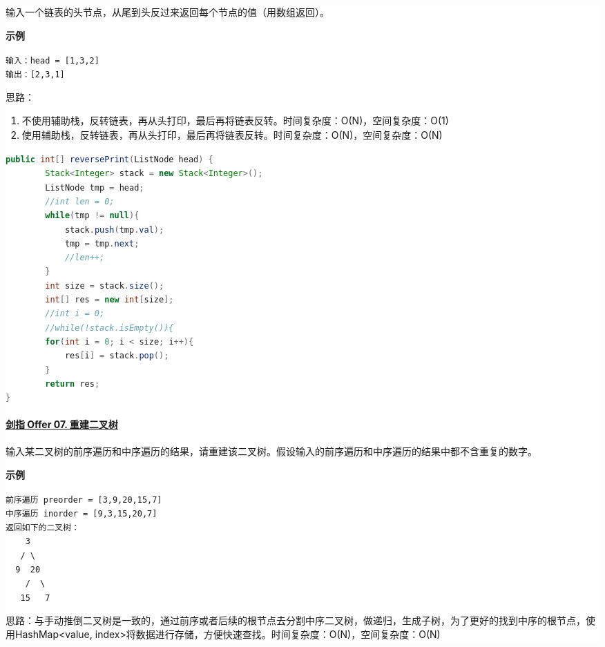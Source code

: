 输入一个链表的头节点，从尾到头反过来返回每个节点的值（用数组返回）。

**示例**

```html
输入：head = [1,3,2]
输出：[2,3,1]
```

思路：

1. 不使用辅助栈，反转链表，再从头打印，最后再将链表反转。时间复杂度：O(N)，空间复杂度：O(1)
2. 使用辅助栈，反转链表，再从头打印，最后再将链表反转。时间复杂度：O(N)，空间复杂度：O(N)

```java
public int[] reversePrint(ListNode head) {
        Stack<Integer> stack = new Stack<Integer>();
        ListNode tmp = head;
        //int len = 0;
        while(tmp != null){
            stack.push(tmp.val);
            tmp = tmp.next;
            //len++;
        }
        int size = stack.size();
        int[] res = new int[size];
        //int i = 0;
        //while(!stack.isEmpty()){
        for(int i = 0; i < size; i++){
            res[i] = stack.pop();
        }
        return res;
}
```



#### [剑指 Offer 07. 重建二叉树](https://leetcode-cn.com/problems/zhong-jian-er-cha-shu-lcof/)

输入某二叉树的前序遍历和中序遍历的结果，请重建该二叉树。假设输入的前序遍历和中序遍历的结果中都不含重复的数字。

**示例**

```html
前序遍历 preorder = [3,9,20,15,7]
中序遍历 inorder = [9,3,15,20,7]
返回如下的二叉树：
    3
   / \
  9  20
    /  \
   15   7
```
思路：与手动推倒二叉树是一致的，通过前序或者后续的根节点去分割中序二叉树，做递归，生成子树，为了更好的找到中序的根节点，使用HashMap<value, index>将数据进行存储，方便快速查找。时间复杂度：O(N)，空间复杂度：O(N)
